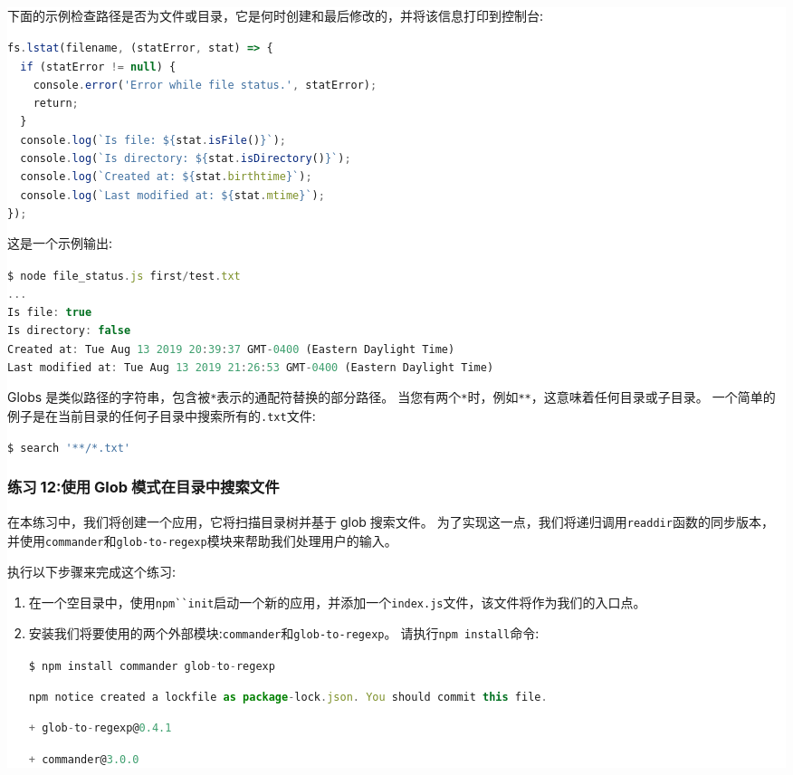 下面的示例检查路径是否为文件或目录，它是何时创建和最后修改的，并将该信息打印到控制台:

```js
fs.lstat(filename, (statError, stat) => {
  if (statError != null) {
    console.error('Error while file status.', statError);
    return;
  }
  console.log(`Is file: ${stat.isFile()}`);
  console.log(`Is directory: ${stat.isDirectory()}`);
  console.log(`Created at: ${stat.birthtime}`);
  console.log(`Last modified at: ${stat.mtime}`);
});
```

这是一个示例输出:

```js
$ node file_status.js first/test.txt 
...
Is file: true
Is directory: false
Created at: Tue Aug 13 2019 20:39:37 GMT-0400 (Eastern Daylight Time)
Last modified at: Tue Aug 13 2019 21:26:53 GMT-0400 (Eastern Daylight Time)
```

Globs 是类似路径的字符串，包含被`*`表示的通配符替换的部分路径。 当您有两个`*`时，例如`**`，这意味着任何目录或子目录。 一个简单的例子是在当前目录的任何子目录中搜索所有的`.txt`文件:

```js
$ search '**/*.txt'
```

### 练习 12:使用 Glob 模式在目录中搜索文件

在本练习中，我们将创建一个应用，它将扫描目录树并基于 glob 搜索文件。 为了实现这一点，我们将递归调用`readdir`函数的同步版本，并使用`commander`和`glob-to-regexp`模块来帮助我们处理用户的输入。

执行以下步骤来完成这个练习:

1.  在一个空目录中，使用`npm``init`启动一个新的应用，并添加一个`index.js`文件，该文件将作为我们的入口点。
2.  安装我们将要使用的两个外部模块:`commander`和`glob-to-regexp`。 请执行`npm install`命令:

    ```js
    $ npm install commander glob-to-regexp
    ```

    ```js
    npm notice created a lockfile as package-lock.json. You should commit this file.
    ```

    ```js
    + glob-to-regexp@0.4.1
    ```

    ```js
    + commander@3.0.0
    ```
